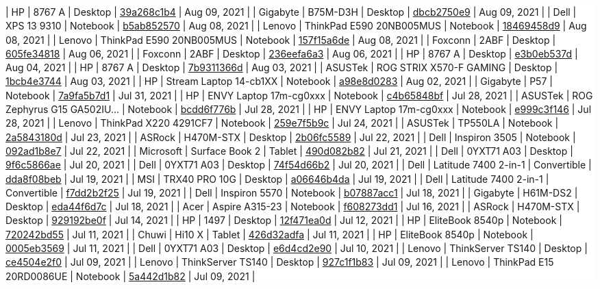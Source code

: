 | HP            | 8767 A                      | Desktop     | [39a268c1b4](https://linux-hardware.org/?probe=39a268c1b4) | Aug 09, 2021 |
| Gigabyte      | B75M-D3H                    | Desktop     | [dbcb2750e9](https://linux-hardware.org/?probe=dbcb2750e9) | Aug 09, 2021 |
| Dell          | XPS 13 9310                 | Notebook    | [b5ab852570](https://linux-hardware.org/?probe=b5ab852570) | Aug 08, 2021 |
| Lenovo        | ThinkPad E590 20NB005MUS    | Notebook    | [18469458d9](https://linux-hardware.org/?probe=18469458d9) | Aug 08, 2021 |
| Lenovo        | ThinkPad E590 20NB005MUS    | Notebook    | [157f15a6de](https://linux-hardware.org/?probe=157f15a6de) | Aug 08, 2021 |
| Foxconn       | 2ABF                        | Desktop     | [605fe34818](https://linux-hardware.org/?probe=605fe34818) | Aug 06, 2021 |
| Foxconn       | 2ABF                        | Desktop     | [236eefa6a3](https://linux-hardware.org/?probe=236eefa6a3) | Aug 06, 2021 |
| HP            | 8767 A                      | Desktop     | [e3b0eb537d](https://linux-hardware.org/?probe=e3b0eb537d) | Aug 04, 2021 |
| HP            | 8767 A                      | Desktop     | [7b9311366d](https://linux-hardware.org/?probe=7b9311366d) | Aug 03, 2021 |
| ASUSTek       | ROG STRIX X570-F GAMING     | Desktop     | [1bcb4e3744](https://linux-hardware.org/?probe=1bcb4e3744) | Aug 03, 2021 |
| HP            | Stream Laptop 14-cb1XX      | Notebook    | [a98e8d0283](https://linux-hardware.org/?probe=a98e8d0283) | Aug 02, 2021 |
| Gigabyte      | P57                         | Notebook    | [7a9fa5b7d1](https://linux-hardware.org/?probe=7a9fa5b7d1) | Jul 31, 2021 |
| HP            | ENVY Laptop 17m-cg0xxx      | Notebook    | [c4b65848bf](https://linux-hardware.org/?probe=c4b65848bf) | Jul 28, 2021 |
| ASUSTek       | ROG Zephyrus G15 GA502IU... | Notebook    | [bcdd6f776b](https://linux-hardware.org/?probe=bcdd6f776b) | Jul 28, 2021 |
| HP            | ENVY Laptop 17m-cg0xxx      | Notebook    | [e999c3f146](https://linux-hardware.org/?probe=e999c3f146) | Jul 28, 2021 |
| Lenovo        | ThinkPad X220 4291CF7       | Notebook    | [259e7f5b9c](https://linux-hardware.org/?probe=259e7f5b9c) | Jul 24, 2021 |
| ASUSTek       | TP550LA                     | Notebook    | [2a5843180d](https://linux-hardware.org/?probe=2a5843180d) | Jul 23, 2021 |
| ASRock        | H470M-STX                   | Desktop     | [2b06fc5589](https://linux-hardware.org/?probe=2b06fc5589) | Jul 22, 2021 |
| Dell          | Inspiron 3505               | Notebook    | [092ad1b8e7](https://linux-hardware.org/?probe=092ad1b8e7) | Jul 22, 2021 |
| Microsoft     | Surface Book 2              | Tablet      | [490d082b82](https://linux-hardware.org/?probe=490d082b82) | Jul 21, 2021 |
| Dell          | 0YXT71 A03                  | Desktop     | [9f6c5866ae](https://linux-hardware.org/?probe=9f6c5866ae) | Jul 20, 2021 |
| Dell          | 0YXT71 A03                  | Desktop     | [74f54d66b2](https://linux-hardware.org/?probe=74f54d66b2) | Jul 20, 2021 |
| Dell          | Latitude 7400 2-in-1        | Convertible | [dda8f08beb](https://linux-hardware.org/?probe=dda8f08beb) | Jul 19, 2021 |
| MSI           | TRX40 PRO 10G               | Desktop     | [a06646b4da](https://linux-hardware.org/?probe=a06646b4da) | Jul 19, 2021 |
| Dell          | Latitude 7400 2-in-1        | Convertible | [f7dd2b2f25](https://linux-hardware.org/?probe=f7dd2b2f25) | Jul 19, 2021 |
| Dell          | Inspiron 5570               | Notebook    | [b07887acc1](https://linux-hardware.org/?probe=b07887acc1) | Jul 18, 2021 |
| Gigabyte      | H61M-DS2                    | Desktop     | [eda44f6d7c](https://linux-hardware.org/?probe=eda44f6d7c) | Jul 18, 2021 |
| Acer          | Aspire A315-23              | Notebook    | [f608273dd1](https://linux-hardware.org/?probe=f608273dd1) | Jul 16, 2021 |
| ASRock        | H470M-STX                   | Desktop     | [929192be0f](https://linux-hardware.org/?probe=929192be0f) | Jul 14, 2021 |
| HP            | 1497                        | Desktop     | [12f471ea0d](https://linux-hardware.org/?probe=12f471ea0d) | Jul 12, 2021 |
| HP            | EliteBook 8540p             | Notebook    | [720242bd55](https://linux-hardware.org/?probe=720242bd55) | Jul 11, 2021 |
| Chuwi         | Hi10 X                      | Tablet      | [426d32adfa](https://linux-hardware.org/?probe=426d32adfa) | Jul 11, 2021 |
| HP            | EliteBook 8540p             | Notebook    | [0005eb3569](https://linux-hardware.org/?probe=0005eb3569) | Jul 11, 2021 |
| Dell          | 0YXT71 A03                  | Desktop     | [e6d4cd2e90](https://linux-hardware.org/?probe=e6d4cd2e90) | Jul 10, 2021 |
| Lenovo        | ThinkServer TS140           | Desktop     | [ce4504e2f0](https://linux-hardware.org/?probe=ce4504e2f0) | Jul 09, 2021 |
| Lenovo        | ThinkServer TS140           | Desktop     | [927c1f1b83](https://linux-hardware.org/?probe=927c1f1b83) | Jul 09, 2021 |
| Lenovo        | ThinkPad E15 20RD0086UE     | Notebook    | [5a442d1b82](https://linux-hardware.org/?probe=5a442d1b82) | Jul 09, 2021 |